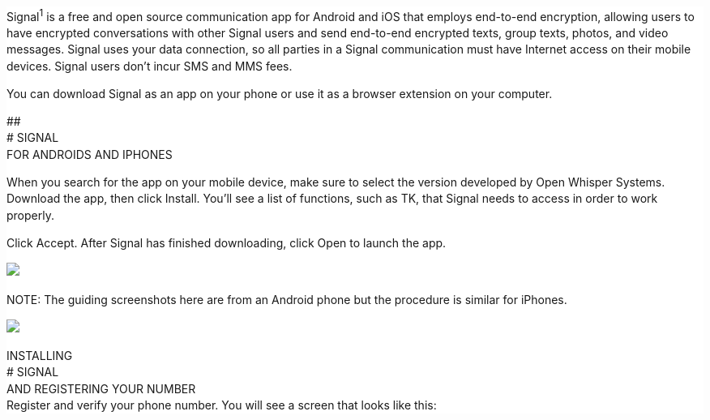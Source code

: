 Signal<sup>1</sup> is a free and open source communication app for Android and iOS that employs end-to-end encryption, allowing users to have encrypted conversations with other Signal users and send end-to-end encrypted texts, group texts, photos, and video messages. Signal uses your data connection, so all parties in a Signal communication must have Internet access on their mobile devices. Signal users don’t incur SMS and MMS fees.

You can download Signal as an app on your phone or use it as a browser extension on your computer.

<div class="GLBL_H2" markdown="1">## <div class="SECS_H1" markdown="1"># SIGNAL</div> FOR ANDROIDS AND IPHONES</div>

When you search for the app on your mobile device, make sure to select the version developed by Open Whisper Systems. Download the app, then click Install. You’ll see a list of functions, such as TK, that Signal needs to access in order to work properly.

<div class="col-xs-12 none">
			<div class="well none" style="border-radius:0; background=transparent; border=0px;">
                           <span class="check-icon"><i class="fa fa-check" ></i></span> <span class="check-highlight"></span><span class="check-text" markdown="1">Click Accept. After Signal has finished downloading, click Open to launch the app.</span>
		       </div>
		     </div>


![](/images/Curriculum_img_219.jpg)




<div class="col-xs-12 none">
			<div class="well none" style="border-radius:0" >
                          <span class="note-icon"><i class="fa fa-pencil" ></i></span> <span class="note-highlight">NOTE: </span><span class="note-text" markdown="1">The guiding screenshots here are from an Android phone but the procedure is similar for iPhones.</span>
		       </div>
		     </div>


![](/images/Curriculum_img_220.jpg)




<div class="col-xs-12 none">
			<div class="well none" style="border-radius:0; background=transparent; border=0px;">
                           <span class="check-icon"><i class="fa fa-check" ></i></span> <span class="check-highlight"></span><span class="check-text" markdown="1">INSTALLING <div class="SECS_H1" markdown="1"># SIGNAL</div> AND REGISTERING YOUR NUMBER </span>
		       </div>
		     </div>

<div class="col-xs-12 none">
			<div class="well none" style="border-radius:0; background=transparent; border=0px;">
                           <span class="check-icon"><i class="fa fa-check" ></i></span> <span class="check-highlight"></span><span class="check-text" markdown="1">Register and verify your phone number. You will see a screen that looks like this:</span>
		       </div>
		     </div>
